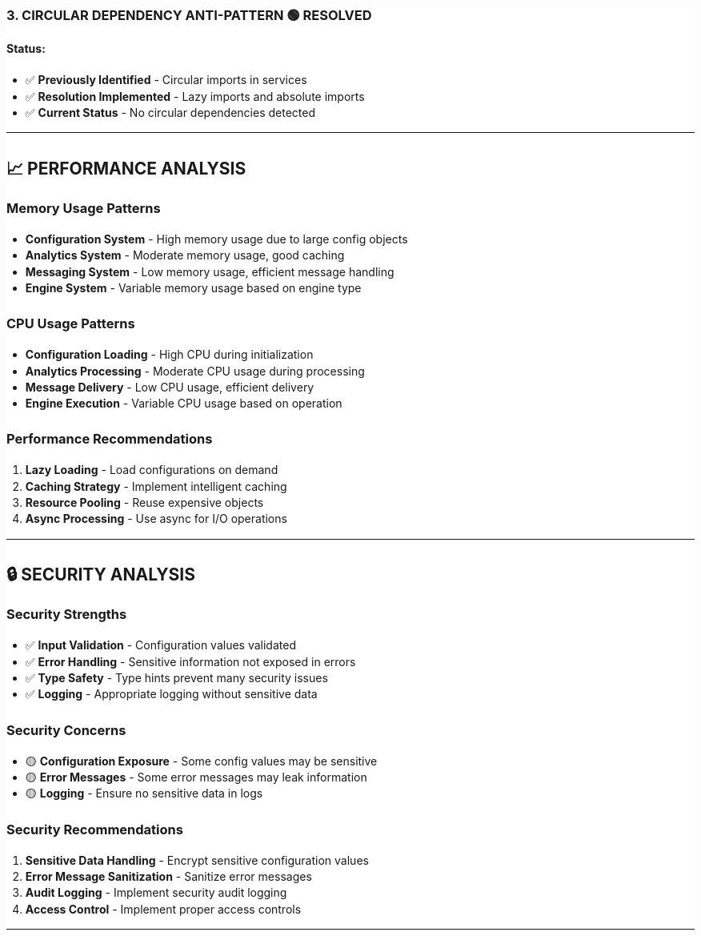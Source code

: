 
### **3. CIRCULAR DEPENDENCY ANTI-PATTERN** 🟢 **RESOLVED**

#### **Status:**
- ✅ **Previously Identified** - Circular imports in services
- ✅ **Resolution Implemented** - Lazy imports and absolute imports
- ✅ **Current Status** - No circular dependencies detected

---

## 📈 **PERFORMANCE ANALYSIS**

### **Memory Usage Patterns**
- **Configuration System** - High memory usage due to large config objects
- **Analytics System** - Moderate memory usage, good caching
- **Messaging System** - Low memory usage, efficient message handling
- **Engine System** - Variable memory usage based on engine type

### **CPU Usage Patterns**
- **Configuration Loading** - High CPU during initialization
- **Analytics Processing** - Moderate CPU usage during processing
- **Message Delivery** - Low CPU usage, efficient delivery
- **Engine Execution** - Variable CPU usage based on operation

### **Performance Recommendations**
1. **Lazy Loading** - Load configurations on demand
2. **Caching Strategy** - Implement intelligent caching
3. **Resource Pooling** - Reuse expensive objects
4. **Async Processing** - Use async for I/O operations

---

## 🔒 **SECURITY ANALYSIS**

### **Security Strengths**
- ✅ **Input Validation** - Configuration values validated
- ✅ **Error Handling** - Sensitive information not exposed in errors
- ✅ **Type Safety** - Type hints prevent many security issues
- ✅ **Logging** - Appropriate logging without sensitive data

### **Security Concerns**
- 🟡 **Configuration Exposure** - Some config values may be sensitive
- 🟡 **Error Messages** - Some error messages may leak information
- 🟡 **Logging** - Ensure no sensitive data in logs

### **Security Recommendations**
1. **Sensitive Data Handling** - Encrypt sensitive configuration values
2. **Error Message Sanitization** - Sanitize error messages
3. **Audit Logging** - Implement security audit logging
4. **Access Control** - Implement proper access controls

---